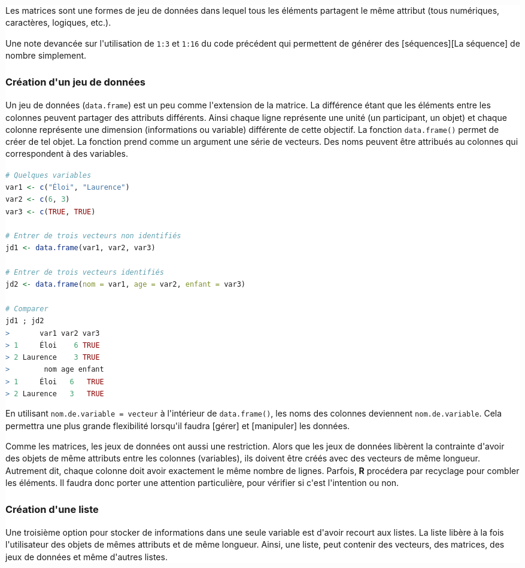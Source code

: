 Les matrices sont une formes de jeu de données dans lequel tous les éléments partagent le même attribut (tous numériques, caractères, logiques, etc.). 

Une note devancée sur l'utilisation de `1:3` et `1:16` du code précédent qui permettent de générer des [séquences][La séquence] de nombre simplement. 

### Création d'un jeu de données

Un jeu de données (`data.frame`) est un peu comme l'extension de la matrice. La différence étant que les éléments entre les colonnes peuvent partager des attributs différents. Ainsi chaque ligne représente une unité (un participant, un objet) et chaque colonne représente une dimension (informations ou variable) différente de cette objectif. La fonction `data.frame()` permet de créer de tel objet. La fonction prend comme un argument une série de vecteurs. Des noms peuvent être attribués au colonnes qui correspondent à des variables.


```r
# Quelques variables
var1 <- c("Éloi", "Laurence")
var2 <- c(6, 3)
var3 <- c(TRUE, TRUE)

# Entrer de trois vecteurs non identifiés
jd1 <- data.frame(var1, var2, var3)

# Entrer de trois vecteurs identifiés
jd2 <- data.frame(nom = var1, age = var2, enfant = var3)

# Comparer
jd1 ; jd2
>       var1 var2 var3
> 1     Éloi    6 TRUE
> 2 Laurence    3 TRUE
>        nom age enfant
> 1     Éloi   6   TRUE
> 2 Laurence   3   TRUE
```

En utilisant `nom.de.variable = vecteur` à l'intérieur de `data.frame()`, les noms des colonnes deviennent `nom.de.variable`. Cela permettra une plus grande flexibilité lorsqu'il faudra [gérer] et [manipuler] les données. 

Comme les matrices, les jeux de données ont aussi une restriction. Alors que les jeux de données libèrent la contrainte d'avoir des objets de même attributs entre les colonnes (variables), ils doivent être créés avec des vecteurs de même longueur. Autrement dit, chaque colonne doit avoir exactement le même nombre de lignes. Parfois, **R** procédera par recyclage pour combler les éléments. Il faudra donc porter une attention particulière, pour vérifier si c'est l'intention ou non.

### Création d'une liste

Une troisième option pour stocker de informations dans une seule variable est d'avoir recourt aux listes. La liste libère à la fois l'utilisateur des objets de mêmes attributs et de même longueur. Ainsi, une liste, peut contenir des vecteurs, des matrices, des jeux de données et même d'autres listes. 
